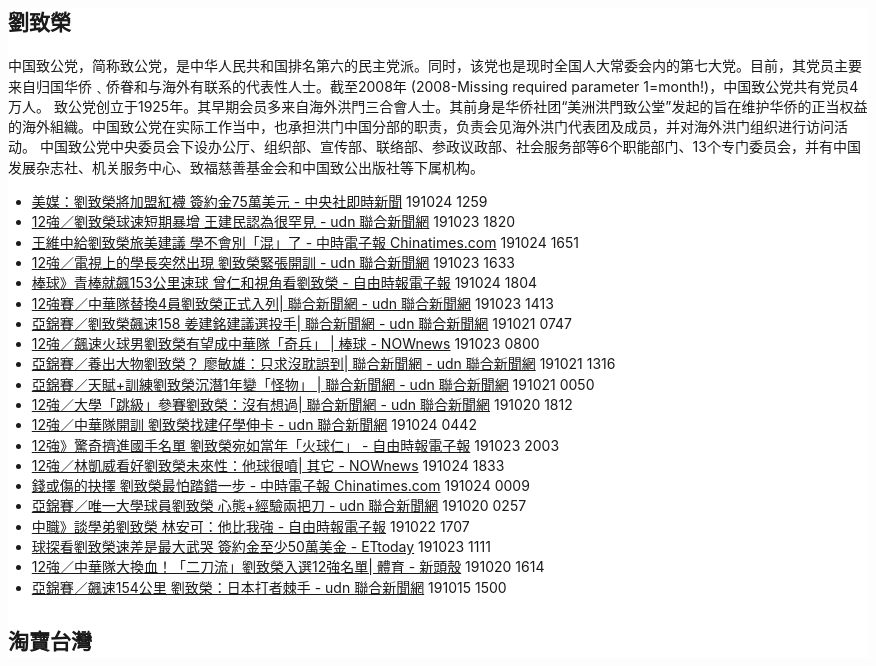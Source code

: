 ## 劉致榮

中国致公党，简称致公党，是中华人民共和国排名第六的民主党派。同时，该党也是现时全国人大常委会内的第七大党。目前，其党员主要来自归国华侨﹑侨眷和与海外有联系的代表性人士。截至2008年 (2008-Missing required parameter 1=month!)，中国致公党共有党员4万人。
致公党创立于1925年。其早期会员多来自海外洪門三合會人士。其前身是华侨社团“美洲洪門致公堂”发起的旨在维护华侨的正当权益的海外組織。中国致公党在实际工作当中，也承担洪门中国分部的职责，负责会见海外洪门代表团及成员，并对海外洪门组织进行访问活动。
中国致公党中央委员会下设办公厅、组织部、宣传部、联络部、参政议政部、社会服务部等6个职能部门、13个专门委员会，并有中国发展杂志社、机关服务中心、致福慈善基金会和中国致公出版社等下属机构。
- [美媒：劉致榮將加盟紅襪 簽約金75萬美元 - 中央社即時新聞](https://www.cna.com.tw/news/firstnews/201910240014.aspx "美媒：劉致榮將加盟紅襪 簽約金75萬美元 - 中央社即時新聞") 191024 1259
- [12強／劉致榮球速短期暴增 王建民認為很罕見 - udn 聯合新聞網](https://udn.com/news/story/6999/4121738 "12強／劉致榮球速短期暴增 王建民認為很罕見 - udn 聯合新聞網") 191023 1820
- [王維中給劉致榮旅美建議 學不會別「混」了 - 中時電子報 Chinatimes.com](https://www.chinatimes.com/realtimenews/20191024003429-260403 "王維中給劉致榮旅美建議 學不會別「混」了 - 中時電子報 Chinatimes.com") 191024 1651
- [12強／電視上的學長突然出現 劉致榮緊張開訓 - udn 聯合新聞網](https://udn.com/news/story/7001/4121470 "12強／電視上的學長突然出現 劉致榮緊張開訓 - udn 聯合新聞網") 191023 1633
- [棒球》青棒就飆153公里速球 曾仁和視角看劉致榮 - 自由時報電子報](https://sports.ltn.com.tw/news/breakingnews/2956521 "棒球》青棒就飆153公里速球 曾仁和視角看劉致榮 - 自由時報電子報") 191024 1804
- [12強賽／中華隊替換4員劉致榮正式入列| 聯合新聞網 - udn 聯合新聞網](https://udn.com/news/story/7001/4121125 "12強賽／中華隊替換4員劉致榮正式入列| 聯合新聞網 - udn 聯合新聞網") 191023 1413
- [亞錦賽／劉致榮飆速158 姜建銘建議選投手| 聯合新聞網 - udn 聯合新聞網](https://udn.com/news/story/7001/4116185 "亞錦賽／劉致榮飆速158 姜建銘建議選投手| 聯合新聞網 - udn 聯合新聞網") 191021 0747
- [12強／飆速火球男劉致榮有望成中華隊「奇兵」 | 棒球 - NOWnews](https://www.nownews.com/news/20191023/3707433/ "12強／飆速火球男劉致榮有望成中華隊「奇兵」 | 棒球 - NOWnews") 191023 0800
- [亞錦賽／養出大物劉致榮？ 廖敏雄：只求沒耽誤到| 聯合新聞網 - udn 聯合新聞網](https://udn.com/news/story/7001/4116775 "亞錦賽／養出大物劉致榮？ 廖敏雄：只求沒耽誤到| 聯合新聞網 - udn 聯合新聞網") 191021 1316
- [亞錦賽／天賦+訓練劉致榮沉潛1年變「怪物」 | 聯合新聞網 - udn 聯合新聞網](https://udn.com/news/story/7001/4116153 "亞錦賽／天賦+訓練劉致榮沉潛1年變「怪物」 | 聯合新聞網 - udn 聯合新聞網") 191021 0050
- [12強／大學「跳級」參賽劉致榮：沒有想過| 聯合新聞網 - udn 聯合新聞網](https://udn.com/news/story/7001/4115522 "12強／大學「跳級」參賽劉致榮：沒有想過| 聯合新聞網 - udn 聯合新聞網") 191020 1812
- [12強／中華隊開訓 劉致榮找建仔學伸卡 - udn 聯合新聞網](https://udn.com/news/story/8952/4122385 "12強／中華隊開訓 劉致榮找建仔學伸卡 - udn 聯合新聞網") 191024 0442
- [12強》驚奇擠進國手名單 劉致榮宛如當年「火球仁」 - 自由時報電子報](https://sports.ltn.com.tw/news/breakingnews/2955537 "12強》驚奇擠進國手名單 劉致榮宛如當年「火球仁」 - 自由時報電子報") 191023 2003
- [12強／林凱威看好劉致榮未來性：他球很噴| 其它 - NOWnews](https://www.nownews.com/news/20191024/3710764/ "12強／林凱威看好劉致榮未來性：他球很噴| 其它 - NOWnews") 191024 1833
- [錢或傷的抉擇 劉致榮最怕踏錯一步 - 中時電子報 Chinatimes.com](https://www.chinatimes.com/realtimenews/20191023005494-260403 "錢或傷的抉擇 劉致榮最怕踏錯一步 - 中時電子報 Chinatimes.com") 191024 0009
- [亞錦賽／唯一大學球員劉致榮 心態+經驗兩把刀 - udn 聯合新聞網](https://udn.com/news/story/11313/4114646 "亞錦賽／唯一大學球員劉致榮 心態+經驗兩把刀 - udn 聯合新聞網") 191020 0257
- [中職》談學弟劉致榮 林安可：他比我強 - 自由時報電子報](https://sports.ltn.com.tw/news/breakingnews/2954080 "中職》談學弟劉致榮 林安可：他比我強 - 自由時報電子報") 191022 1707
- [球探看劉致榮速差是最大武哭 簽約金至少50萬美金 - ETtoday](https://sports.ettoday.net/news/1563343 "球探看劉致榮速差是最大武哭 簽約金至少50萬美金 - ETtoday") 191023 1111
- [12強／中華隊大換血！「二刀流」劉致榮入選12強名單| 體育 - 新頭殼](https://newtalk.tw/news/view/2019-10-20/314107 "12強／中華隊大換血！「二刀流」劉致榮入選12強名單| 體育 - 新頭殼") 191020 1614
- [亞錦賽／飆速154公里 劉致榮：日本打者棘手 - udn 聯合新聞網](https://udn.com/news/story/7001/4106561 "亞錦賽／飆速154公里 劉致榮：日本打者棘手 - udn 聯合新聞網") 191015 1500

## 淘寶台灣
